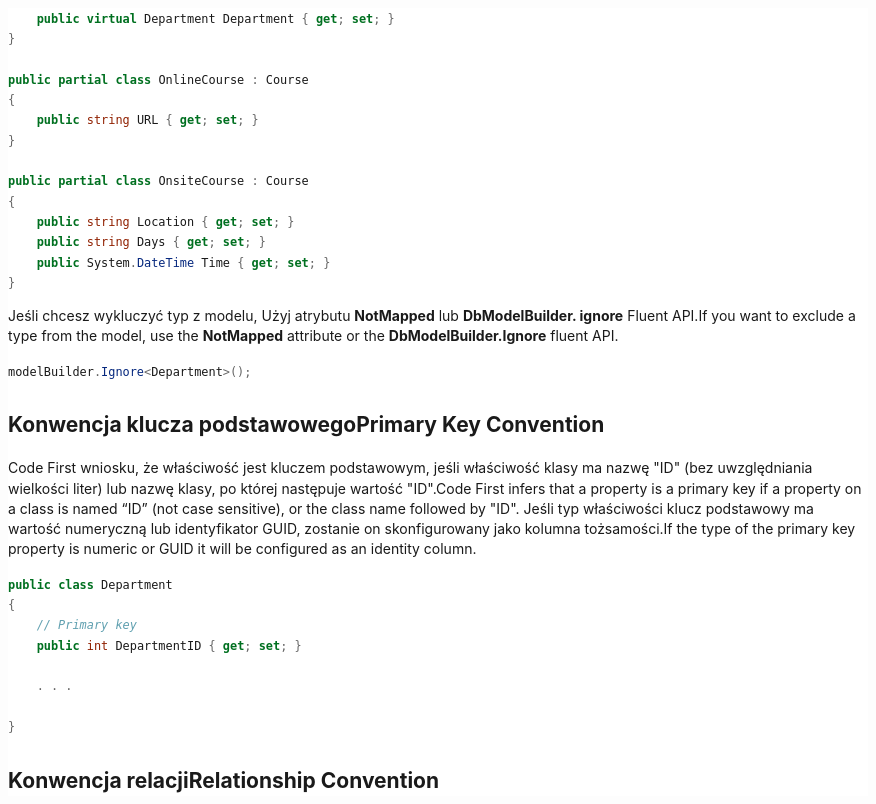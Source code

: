 ``` csharp
    public virtual Department Department { get; set; }
}

public partial class OnlineCourse : Course
{
    public string URL { get; set; }
}

public partial class OnsiteCourse : Course
{
    public string Location { get; set; }
    public string Days { get; set; }
    public System.DateTime Time { get; set; }
}
```  

<span data-ttu-id="28ddc-120">Jeśli chcesz wykluczyć typ z modelu, Użyj atrybutu **NotMapped** lub **DbModelBuilder. ignore** Fluent API.</span><span class="sxs-lookup"><span data-stu-id="28ddc-120">If you want to exclude a type from the model, use the **NotMapped** attribute or the **DbModelBuilder.Ignore** fluent API.</span></span>  

```  csharp
modelBuilder.Ignore<Department>();
```  

## <a name="primary-key-convention"></a><span data-ttu-id="28ddc-121">Konwencja klucza podstawowego</span><span class="sxs-lookup"><span data-stu-id="28ddc-121">Primary Key Convention</span></span>  

<span data-ttu-id="28ddc-122">Code First wniosku, że właściwość jest kluczem podstawowym, jeśli właściwość klasy ma nazwę "ID" (bez uwzględniania wielkości liter) lub nazwę klasy, po której następuje wartość "ID".</span><span class="sxs-lookup"><span data-stu-id="28ddc-122">Code First infers that a property is a primary key if a property on a class is named “ID” (not case sensitive), or the class name followed by "ID".</span></span> <span data-ttu-id="28ddc-123">Jeśli typ właściwości klucz podstawowy ma wartość numeryczną lub identyfikator GUID, zostanie on skonfigurowany jako kolumna tożsamości.</span><span class="sxs-lookup"><span data-stu-id="28ddc-123">If the type of the primary key property is numeric or GUID it will be configured as an identity column.</span></span>  

``` csharp
public class Department
{
    // Primary key
    public int DepartmentID { get; set; }

    . . .  

}
```  

## <a name="relationship-convention"></a><span data-ttu-id="28ddc-124">Konwencja relacji</span><span class="sxs-lookup"><span data-stu-id="28ddc-124">Relationship Convention</span></span>  
